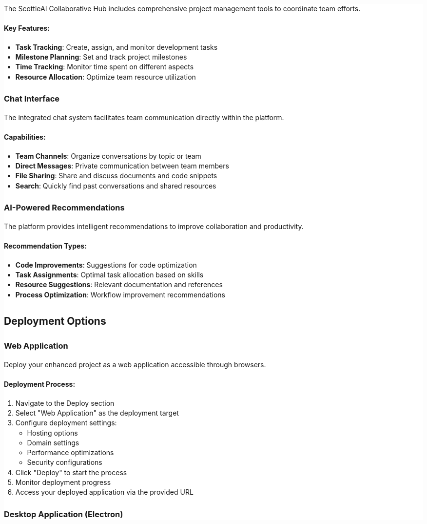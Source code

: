 The ScottieAI Collaborative Hub includes comprehensive project management tools to coordinate team efforts.

#### Key Features:

- **Task Tracking**: Create, assign, and monitor development tasks
- **Milestone Planning**: Set and track project milestones
- **Time Tracking**: Monitor time spent on different aspects
- **Resource Allocation**: Optimize team resource utilization

### Chat Interface

The integrated chat system facilitates team communication directly within the platform.

#### Capabilities:

- **Team Channels**: Organize conversations by topic or team
- **Direct Messages**: Private communication between team members
- **File Sharing**: Share and discuss documents and code snippets
- **Search**: Quickly find past conversations and shared resources

### AI-Powered Recommendations

The platform provides intelligent recommendations to improve collaboration and productivity.

#### Recommendation Types:

- **Code Improvements**: Suggestions for code optimization
- **Task Assignments**: Optimal task allocation based on skills
- **Resource Suggestions**: Relevant documentation and references
- **Process Optimization**: Workflow improvement recommendations

## Deployment Options

### Web Application

Deploy your enhanced project as a web application accessible through browsers.

#### Deployment Process:

1. Navigate to the Deploy section
2. Select "Web Application" as the deployment target
3. Configure deployment settings:
   - Hosting options
   - Domain settings
   - Performance optimizations
   - Security configurations
4. Click "Deploy" to start the process
5. Monitor deployment progress
6. Access your deployed application via the provided URL

### Desktop Application (Electron)
